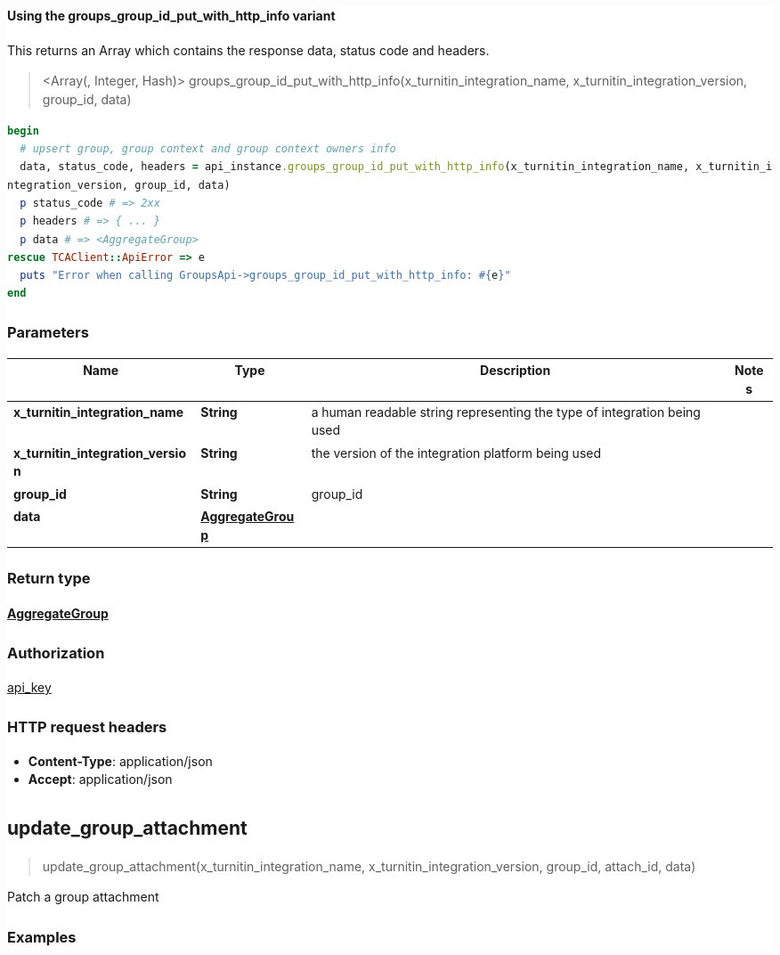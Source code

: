 #### Using the groups_group_id_put_with_http_info variant

This returns an Array which contains the response data, status code and headers.

> <Array(<AggregateGroup>, Integer, Hash)> groups_group_id_put_with_http_info(x_turnitin_integration_name, x_turnitin_integration_version, group_id, data)

```ruby
begin
  # upsert group, group context and group context owners info
  data, status_code, headers = api_instance.groups_group_id_put_with_http_info(x_turnitin_integration_name, x_turnitin_integration_version, group_id, data)
  p status_code # => 2xx
  p headers # => { ... }
  p data # => <AggregateGroup>
rescue TCAClient::ApiError => e
  puts "Error when calling GroupsApi->groups_group_id_put_with_http_info: #{e}"
end
```

### Parameters

| Name | Type | Description | Notes |
| ---- | ---- | ----------- | ----- |
| **x_turnitin_integration_name** | **String** | a human readable string representing the type of integration being used |  |
| **x_turnitin_integration_version** | **String** | the version of the integration platform being used |  |
| **group_id** | **String** | group_id |  |
| **data** | [**AggregateGroup**](AggregateGroup.md) |  |  |

### Return type

[**AggregateGroup**](AggregateGroup.md)

### Authorization

[api_key](../README.md#api_key)

### HTTP request headers

- **Content-Type**: application/json
- **Accept**: application/json


## update_group_attachment

> <GroupAttachmentResponse> update_group_attachment(x_turnitin_integration_name, x_turnitin_integration_version, group_id, attach_id, data)

Patch a group attachment

### Examples

